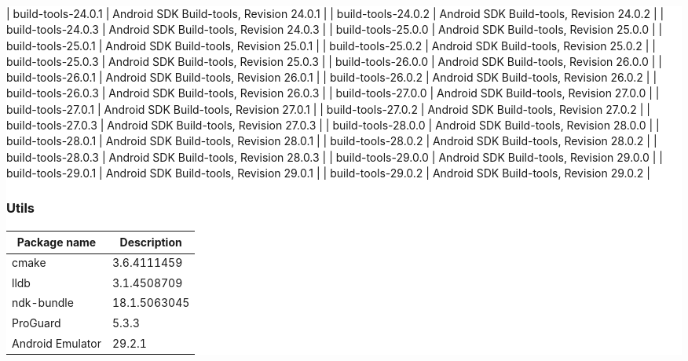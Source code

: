 | build-tools-24.0.1    | Android SDK Build-tools, Revision 24.0.1  |
| build-tools-24.0.2    | Android SDK Build-tools, Revision 24.0.2  |
| build-tools-24.0.3    | Android SDK Build-tools, Revision 24.0.3  |
| build-tools-25.0.0    | Android SDK Build-tools, Revision 25.0.0  |
| build-tools-25.0.1    | Android SDK Build-tools, Revision 25.0.1  |
| build-tools-25.0.2    | Android SDK Build-tools, Revision 25.0.2  |
| build-tools-25.0.3    | Android SDK Build-tools, Revision 25.0.3  |
| build-tools-26.0.0    | Android SDK Build-tools, Revision 26.0.0  |
| build-tools-26.0.1    | Android SDK Build-tools, Revision 26.0.1  |
| build-tools-26.0.2    | Android SDK Build-tools, Revision 26.0.2  |
| build-tools-26.0.3    | Android SDK Build-tools, Revision 26.0.3  |
| build-tools-27.0.0    | Android SDK Build-tools, Revision 27.0.0  |
| build-tools-27.0.1    | Android SDK Build-tools, Revision 27.0.1  |
| build-tools-27.0.2    | Android SDK Build-tools, Revision 27.0.2  |
| build-tools-27.0.3    | Android SDK Build-tools, Revision 27.0.3  |
| build-tools-28.0.0    | Android SDK Build-tools, Revision 28.0.0  |
| build-tools-28.0.1    | Android SDK Build-tools, Revision 28.0.1  |
| build-tools-28.0.2    | Android SDK Build-tools, Revision 28.0.2  |
| build-tools-28.0.3    | Android SDK Build-tools, Revision 28.0.3  |
| build-tools-29.0.0    | Android SDK Build-tools, Revision 29.0.0  |
| build-tools-29.0.1    | Android SDK Build-tools, Revision 29.0.1  |
| build-tools-29.0.2    | Android SDK Build-tools, Revision 29.0.2  |

### Utils

| Package name          | Description                               |
|-----------------------|-------------------------------------------|
| cmake                 | 3.6.4111459                               |
| lldb                  | 3.1.4508709                               |
| ndk-bundle            | 18.1.5063045                              |
| ProGuard              | 5.3.3                                     |
| Android Emulator      | 29.2.1                                    |

